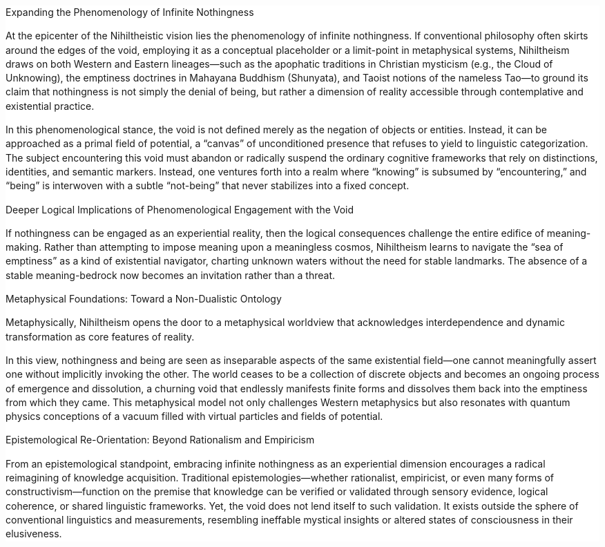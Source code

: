   

Expanding the Phenomenology of Infinite Nothingness

  

At the epicenter of the Nihiltheistic vision lies the phenomenology of infinite nothingness. If conventional philosophy often skirts around the edges of the void, employing it as a conceptual placeholder or a limit-point in metaphysical systems, Nihiltheism draws on both Western and Eastern lineages—such as the apophatic traditions in Christian mysticism (e.g., the Cloud of Unknowing), the emptiness doctrines in Mahayana Buddhism (Shunyata), and Taoist notions of the nameless Tao—to ground its claim that nothingness is not simply the denial of being, but rather a dimension of reality accessible through contemplative and existential practice.

  

In this phenomenological stance, the void is not defined merely as the negation of objects or entities. Instead, it can be approached as a primal field of potential, a “canvas” of unconditioned presence that refuses to yield to linguistic categorization. The subject encountering this void must abandon or radically suspend the ordinary cognitive frameworks that rely on distinctions, identities, and semantic markers. Instead, one ventures forth into a realm where “knowing” is subsumed by “encountering,” and “being” is interwoven with a subtle “not-being” that never stabilizes into a fixed concept.

  

Deeper Logical Implications of Phenomenological Engagement with the Void

  

If nothingness can be engaged as an experiential reality, then the logical consequences challenge the entire edifice of meaning-making. Rather than attempting to impose meaning upon a meaningless cosmos, Nihiltheism learns to navigate the “sea of emptiness” as a kind of existential navigator, charting unknown waters without the need for stable landmarks. The absence of a stable meaning-bedrock now becomes an invitation rather than a threat.

  

Metaphysical Foundations: Toward a Non-Dualistic Ontology

  

Metaphysically, Nihiltheism opens the door to a metaphysical worldview that acknowledges interdependence and dynamic transformation as core features of reality.

  

In this view, nothingness and being are seen as inseparable aspects of the same existential field—one cannot meaningfully assert one without implicitly invoking the other. The world ceases to be a collection of discrete objects and becomes an ongoing process of emergence and dissolution, a churning void that endlessly manifests finite forms and dissolves them back into the emptiness from which they came. This metaphysical model not only challenges Western metaphysics but also resonates with quantum physics conceptions of a vacuum filled with virtual particles and fields of potential.

  

Epistemological Re-Orientation: Beyond Rationalism and Empiricism

  

From an epistemological standpoint, embracing infinite nothingness as an experiential dimension encourages a radical reimagining of knowledge acquisition. Traditional epistemologies—whether rationalist, empiricist, or even many forms of constructivism—function on the premise that knowledge can be verified or validated through sensory evidence, logical coherence, or shared linguistic frameworks. Yet, the void does not lend itself to such validation. It exists outside the sphere of conventional linguistics and measurements, resembling ineffable mystical insights or altered states of consciousness in their elusiveness.
